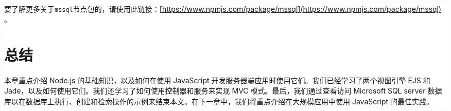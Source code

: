 要了解更多关于`mssql`节点包的，请使用此链接：[https://www.npmjs.com/package/mssql](https://www.npmjs.com/package/mssql) 。

# 总结

本章重点介绍 Node.js 的基础知识，以及如何在使用 JavaScript 开发服务器端应用时使用它们。我们已经学习了两个视图引擎 EJS 和 Jade，以及如何使用它们。我们还学习了如何使用控制器和服务来实现 MVC 模式。最后，我们通过查看访问 Microsoft SQL server 数据库以在数据库上执行、创建和检索操作的示例来结束本文。在下一章中，我们将重点介绍在大规模应用中使用 JavaScript 的最佳实践。